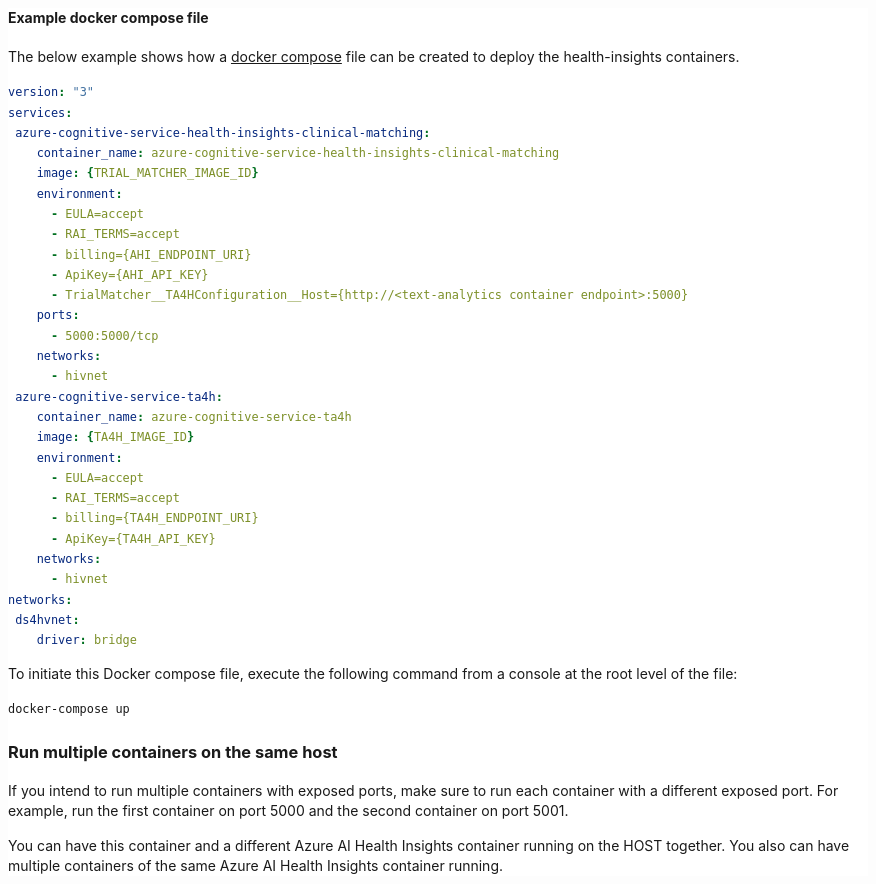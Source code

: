 #### Example docker compose file

The below example shows how a [docker compose](https://docs.docker.com/compose/reference/overview) file can be created to deploy the health-insights containers. 

```yaml
version: "3"
services:
 azure-cognitive-service-health-insights-clinical-matching:
    container_name: azure-cognitive-service-health-insights-clinical-matching
    image: {TRIAL_MATCHER_IMAGE_ID}
    environment:
      - EULA=accept
      - RAI_TERMS=accept
      - billing={AHI_ENDPOINT_URI}
      - ApiKey={AHI_API_KEY}
      - TrialMatcher__TA4HConfiguration__Host={http://<text-analytics container endpoint>:5000}
    ports:
      - 5000:5000/tcp
    networks:
      - hivnet
 azure-cognitive-service-ta4h:
    container_name: azure-cognitive-service-ta4h
    image: {TA4H_IMAGE_ID}
    environment:
      - EULA=accept
      - RAI_TERMS=accept
      - billing={TA4H_ENDPOINT_URI}
      - ApiKey={TA4H_API_KEY}
    networks:
      - hivnet
networks:
 ds4hvnet:
    driver: bridge

```

To initiate this Docker compose file, execute the following command from a console at the root level of the file:

```bash
docker-compose up
```

### Run multiple containers on the same host

If you intend to run multiple containers with exposed ports, make sure to run each container with a different exposed port. For example, run the first container on port 5000 and the second container on port 5001.

You can have this container and a different Azure AI Health Insights container running on the HOST together. You also can have multiple containers of the same Azure AI Health Insights container running.
